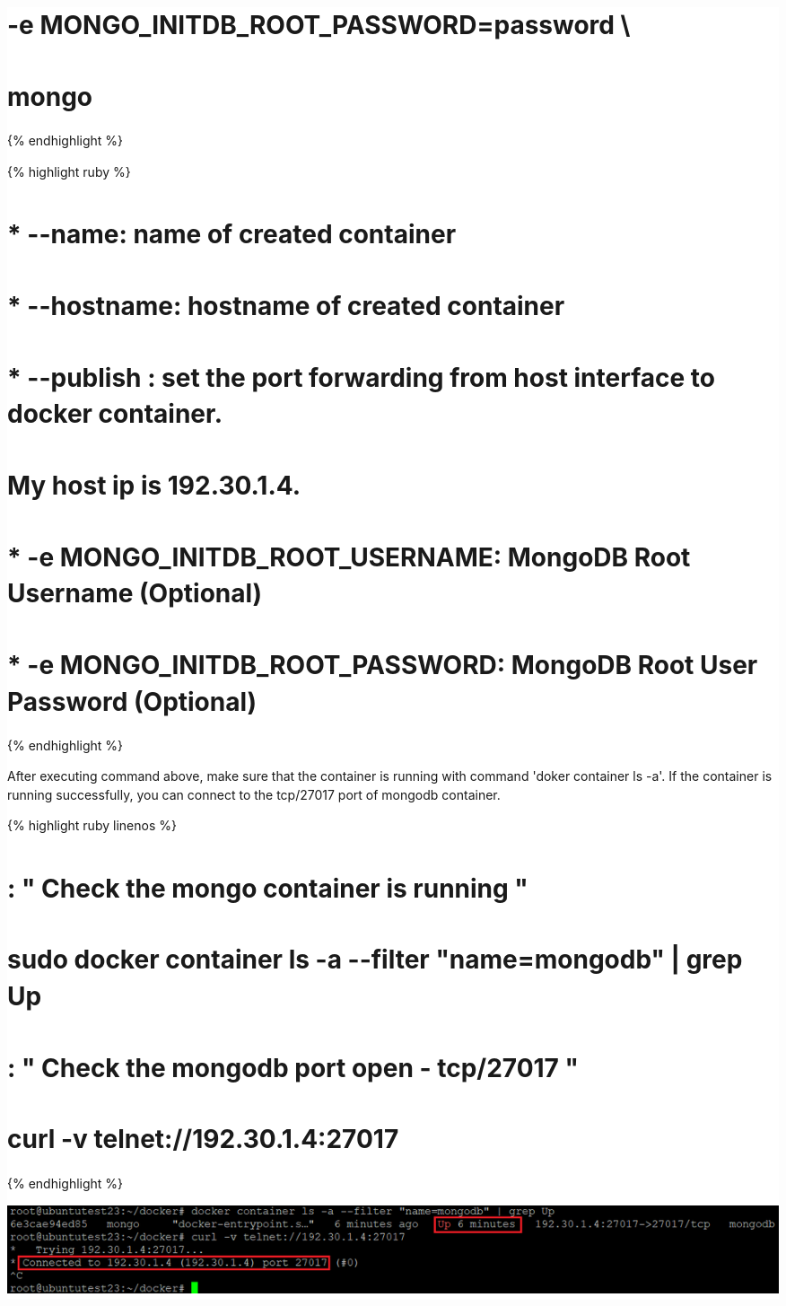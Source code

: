 #                     -e MONGO_INITDB_ROOT_PASSWORD=password \
#                     mongo
{% endhighlight %}

{% highlight ruby %}
#  * --name:      name of created container
#  * --hostname:  hostname of created container
#  * --publish :  set the port forwarding from host interface to docker container. 
#                 My host ip is 192.30.1.4.
#  * -e MONGO_INITDB_ROOT_USERNAME: MongoDB Root Username (Optional)
#  * -e MONGO_INITDB_ROOT_PASSWORD: MongoDB Root User Password (Optional)
{% endhighlight %}

<p>
After executing command above, make sure that the container is running with command 'doker container ls -a'. 
If the container is running successfully, you can connect to the tcp/27017 port of mongodb container.
</p>

{% highlight ruby linenos %}
#  : " Check the mongo container is running "
#  sudo docker container ls -a --filter "name=mongodb" | grep Up
#
#  : " Check the mongodb port open - tcp/27017 "
#  curl -v telnet://192.30.1.4:27017
{% endhighlight %}

![img.png](../../../assets/imgs/docker/advanced%20protocols/how-to-store-log-container-log-on-mongoDB-with-fluentd-container/img3.png)
